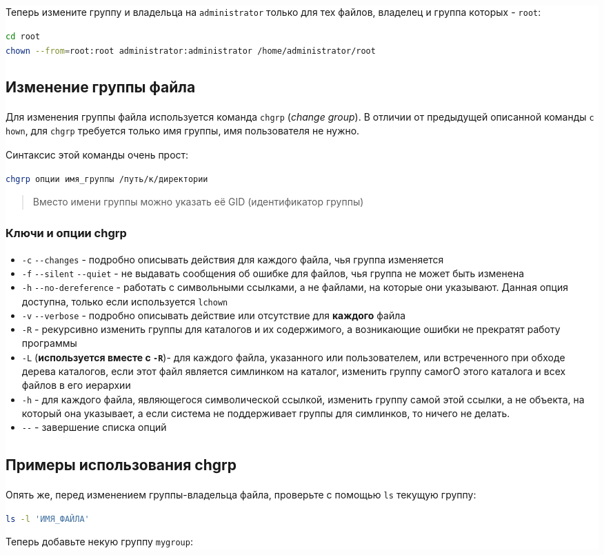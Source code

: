 Теперь измените группу и владельца на `administrator` только для тех файлов,
владелец и группа которых - `root`:

```bash
cd root
chown --from=root:root administrator:administrator /home/administrator/root
```

## Изменение группы файла

Для изменения группы файла используется команда `chgrp` (*change group*). В
отличии от предыдущей описанной команды `chown`, для `chgrp` требуется только
имя группы, имя пользователя не нужно.

Синтаксис этой команды очень прост:

```bash
chgrp опции имя_группы /путь/к/директории
```

> Вместо имени группы можно указать её GID (идентификатор группы)

### Ключи и опции chgrp

- `-c` `--changes` - подробно описывать действия для каждого файла, чья группа
  изменяется
- `-f` `--silent` `--quiet` - не выдавать сообщения об ошибке для файлов, чья
  группа не может быть изменена
- `-h` `--no-dereference` - работать с символьными ссылками, а не файлами, на
  которые они указывают. Данная опция доступна, только если используется
  `lchown`
- `-v` `--verbose` - подробно описывать действие или отсутствие для **каждого**
  файла
- `-R` - рекурсивно изменить группы для каталогов и их содержимого, а
  возникающие ошибки не прекратят работу программы
- `-L` (**используется вместе с `-R`**)- для каждого файла, указанного или
  пользователем, или встреченного при обходе дерева каталогов, если этот файл
  является симлинком на каталог, изменить группу самогО этого каталога и всех
  файлов в его иерархии
- `-h` - для каждого файла, являющегося символической ссылкой, изменить группу
  самой этой ссылки, а не объекта, на который она указывает, а если система не
  поддерживает группы для симлинков, то ничего не делать.
- `--` - завершение списка опций

## Примеры использования chgrp

Опять же, перед изменением группы-владельца файла, проверьте с помощью `ls`
текущую группу:

```bash
ls -l 'ИМЯ_ФАЙЛА'
```

Теперь добавьте некую группу `mygroup`:
